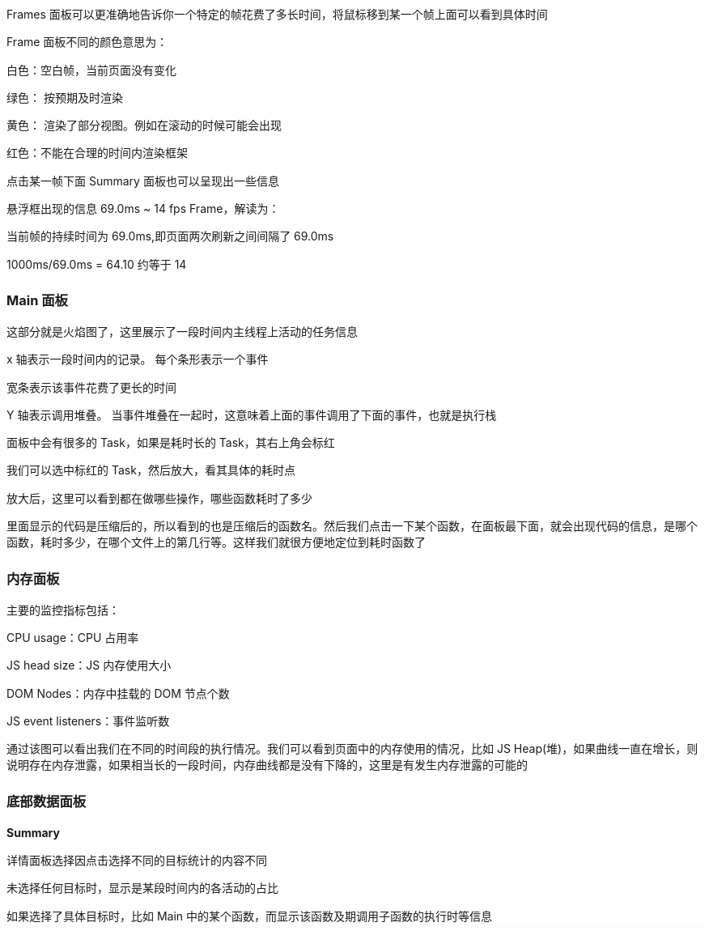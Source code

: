 Frames 面板可以更准确地告诉你一个特定的帧花费了多长时间，将鼠标移到某一个帧上面可以看到具体时间

Frame 面板不同的颜色意思为：

白色：空白帧，当前页面没有变化

绿色： 按预期及时渲染

黄色： 渲染了部分视图。例如在滚动的时候可能会出现

红色：不能在合理的时间内渲染框架

点击某一帧下面 Summary 面板也可以呈现出一些信息

悬浮框出现的信息 69.0ms ~ 14 fps Frame，解读为：

当前帧的持续时间为 69.0ms,即页面两次刷新之间间隔了 69.0ms

1000ms/69.0ms = 64.10 约等于 14

### Main 面板

这部分就是火焰图了，这里展示了一段时间内主线程上活动的任务信息

x 轴表示一段时间内的记录。 每个条形表示一个事件

宽条表示该事件花费了更长的时间

Y 轴表示调用堆叠。 当事件堆叠在一起时，这意味着上面的事件调用了下面的事件，也就是执行栈

面板中会有很多的 Task，如果是耗时长的 Task，其右上角会标红

我们可以选中标红的 Task，然后放大，看其具体的耗时点

放大后，这里可以看到都在做哪些操作，哪些函数耗时了多少

里面显示的代码是压缩后的，所以看到的也是压缩后的函数名。然后我们点击一下某个函数，在面板最下面，就会出现代码的信息，是哪个函数，耗时多少，在哪个文件上的第几行等。这样我们就很方便地定位到耗时函数了

### 内存面板

主要的监控指标包括：

CPU usage：CPU 占用率

JS head size：JS 内存使用大小

DOM Nodes：内存中挂载的 DOM 节点个数

JS event listeners：事件监听数

通过该图可以看出我们在不同的时间段的执行情况。我们可以看到页面中的内存使用的情况，比如 JS Heap(堆)，如果曲线一直在增长，则说明存在内存泄露，如果相当长的一段时间，内存曲线都是没有下降的，这里是有发生内存泄露的可能的

### 底部数据面板

**Summary**

详情面板选择因点击选择不同的目标统计的内容不同

未选择任何目标时，显示是某段时间内的各活动的占比

如果选择了具体目标时，比如 Main 中的某个函数，而显示该函数及期调用子函数的执行时等信息
